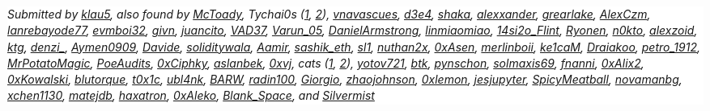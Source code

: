 *Submitted by [klau5](https://github.com/code-423n4/2024-02-ai-arena-findings/issues/306), also found by [McToady](https://github.com/code-423n4/2024-02-ai-arena-findings/issues/2046), Tychai0s ([1](https://github.com/code-423n4/2024-02-ai-arena-findings/issues/2043), [2](https://github.com/code-423n4/2024-02-ai-arena-findings/issues/879)), [vnavascues](https://github.com/code-423n4/2024-02-ai-arena-findings/issues/2015), [d3e4](https://github.com/code-423n4/2024-02-ai-arena-findings/issues/1995), [shaka](https://github.com/code-423n4/2024-02-ai-arena-findings/issues/1895), [alexxander](https://github.com/code-423n4/2024-02-ai-arena-findings/issues/1841), [grearlake](https://github.com/code-423n4/2024-02-ai-arena-findings/issues/1818), [AlexCzm](https://github.com/code-423n4/2024-02-ai-arena-findings/issues/1767), [lanrebayode77](https://github.com/code-423n4/2024-02-ai-arena-findings/issues/1716), [evmboi32](https://github.com/code-423n4/2024-02-ai-arena-findings/issues/1711), [givn](https://github.com/code-423n4/2024-02-ai-arena-findings/issues/1659), [juancito](https://github.com/code-423n4/2024-02-ai-arena-findings/issues/1637), [VAD37](https://github.com/code-423n4/2024-02-ai-arena-findings/issues/1609), [Varun\_05](https://github.com/code-423n4/2024-02-ai-arena-findings/issues/1543), [DanielArmstrong](https://github.com/code-423n4/2024-02-ai-arena-findings/issues/1526), [linmiaomiao](https://github.com/code-423n4/2024-02-ai-arena-findings/issues/1524), [14si2o\_Flint](https://github.com/code-423n4/2024-02-ai-arena-findings/issues/1483), [Ryonen](https://github.com/code-423n4/2024-02-ai-arena-findings/issues/1458), [n0kto](https://github.com/code-423n4/2024-02-ai-arena-findings/issues/1410), [alexzoid](https://github.com/code-423n4/2024-02-ai-arena-findings/issues/1296), [ktg](https://github.com/code-423n4/2024-02-ai-arena-findings/issues/1293), [denzi\_](https://github.com/code-423n4/2024-02-ai-arena-findings/issues/1277), [Aymen0909](https://github.com/code-423n4/2024-02-ai-arena-findings/issues/1256), [Davide](https://github.com/code-423n4/2024-02-ai-arena-findings/issues/1247), [soliditywala](https://github.com/code-423n4/2024-02-ai-arena-findings/issues/1228), [Aamir](https://github.com/code-423n4/2024-02-ai-arena-findings/issues/1211), [sashik\_eth](https://github.com/code-423n4/2024-02-ai-arena-findings/issues/1207), [sl1](https://github.com/code-423n4/2024-02-ai-arena-findings/issues/1169), [nuthan2x](https://github.com/code-423n4/2024-02-ai-arena-findings/issues/1163), [0xAsen](https://github.com/code-423n4/2024-02-ai-arena-findings/issues/1121), [merlinboii](https://github.com/code-423n4/2024-02-ai-arena-findings/issues/1093), [ke1caM](https://github.com/code-423n4/2024-02-ai-arena-findings/issues/1039), [Draiakoo](https://github.com/code-423n4/2024-02-ai-arena-findings/issues/1011), [petro\_1912](https://github.com/code-423n4/2024-02-ai-arena-findings/issues/972), [MrPotatoMagic](https://github.com/code-423n4/2024-02-ai-arena-findings/issues/957), [PoeAudits](https://github.com/code-423n4/2024-02-ai-arena-findings/issues/942), [0xCiphky](https://github.com/code-423n4/2024-02-ai-arena-findings/issues/924), [aslanbek](https://github.com/code-423n4/2024-02-ai-arena-findings/issues/845), [0xvj](https://github.com/code-423n4/2024-02-ai-arena-findings/issues/793), cats ([1](https://github.com/code-423n4/2024-02-ai-arena-findings/issues/757), [2](https://github.com/code-423n4/2024-02-ai-arena-findings/issues/734)), [yotov721](https://github.com/code-423n4/2024-02-ai-arena-findings/issues/752), [btk](https://github.com/code-423n4/2024-02-ai-arena-findings/issues/677), [pynschon](https://github.com/code-423n4/2024-02-ai-arena-findings/issues/645), [solmaxis69](https://github.com/code-423n4/2024-02-ai-arena-findings/issues/544), [fnanni](https://github.com/code-423n4/2024-02-ai-arena-findings/issues/528), [0xAlix2](https://github.com/code-423n4/2024-02-ai-arena-findings/issues/524), [0xKowalski](https://github.com/code-423n4/2024-02-ai-arena-findings/issues/496), [blutorque](https://github.com/code-423n4/2024-02-ai-arena-findings/issues/423), [t0x1c](https://github.com/code-423n4/2024-02-ai-arena-findings/issues/413), [ubl4nk](https://github.com/code-423n4/2024-02-ai-arena-findings/issues/405), [BARW](https://github.com/code-423n4/2024-02-ai-arena-findings/issues/377), [radin100](https://github.com/code-423n4/2024-02-ai-arena-findings/issues/371), [Giorgio](https://github.com/code-423n4/2024-02-ai-arena-findings/issues/370), [zhaojohnson](https://github.com/code-423n4/2024-02-ai-arena-findings/issues/360), [0xlemon](https://github.com/code-423n4/2024-02-ai-arena-findings/issues/305), [jesjupyter](https://github.com/code-423n4/2024-02-ai-arena-findings/issues/302), [SpicyMeatball](https://github.com/code-423n4/2024-02-ai-arena-findings/issues/212), [novamanbg](https://github.com/code-423n4/2024-02-ai-arena-findings/issues/194), [xchen1130](https://github.com/code-423n4/2024-02-ai-arena-findings/issues/167), [matejdb](https://github.com/code-423n4/2024-02-ai-arena-findings/issues/76), [haxatron](https://github.com/code-423n4/2024-02-ai-arena-findings/issues/65), [0xAleko](https://github.com/code-423n4/2024-02-ai-arena-findings/issues/17), [Blank\_Space](https://github.com/code-423n4/2024-02-ai-arena-findings/issues/2042), and [Silvermist](https://github.com/code-423n4/2024-02-ai-arena-findings/issues/2041)*

